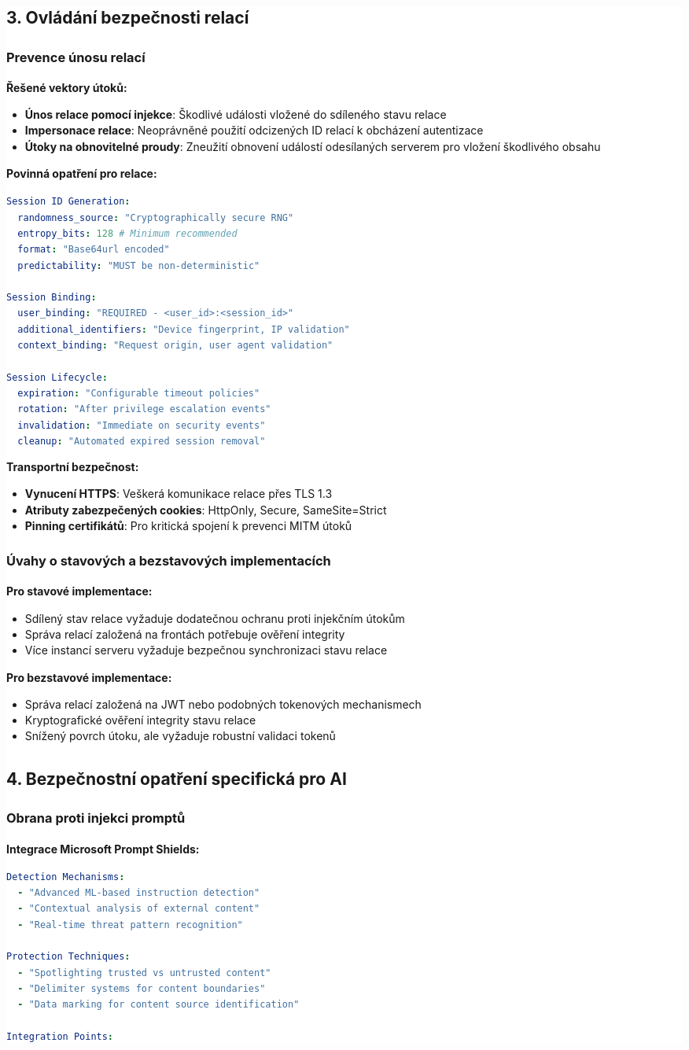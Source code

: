 ## 3. **Ovládání bezpečnosti relací**

### **Prevence únosu relací**

**Řešené vektory útoků:**
- **Únos relace pomocí injekce**: Škodlivé události vložené do sdíleného stavu relace  
- **Impersonace relace**: Neoprávněné použití odcizených ID relací k obcházení autentizace  
- **Útoky na obnovitelné proudy**: Zneužití obnovení událostí odesílaných serverem pro vložení škodlivého obsahu  

**Povinná opatření pro relace:**
```yaml
Session ID Generation:
  randomness_source: "Cryptographically secure RNG"
  entropy_bits: 128 # Minimum recommended
  format: "Base64url encoded"
  predictability: "MUST be non-deterministic"

Session Binding:
  user_binding: "REQUIRED - <user_id>:<session_id>"
  additional_identifiers: "Device fingerprint, IP validation"
  context_binding: "Request origin, user agent validation"
  
Session Lifecycle:
  expiration: "Configurable timeout policies"
  rotation: "After privilege escalation events"
  invalidation: "Immediate on security events"
  cleanup: "Automated expired session removal"
```

**Transportní bezpečnost:**
- **Vynucení HTTPS**: Veškerá komunikace relace přes TLS 1.3  
- **Atributy zabezpečených cookies**: HttpOnly, Secure, SameSite=Strict  
- **Pinning certifikátů**: Pro kritická spojení k prevenci MITM útoků  

### **Úvahy o stavových a bezstavových implementacích**

**Pro stavové implementace:**
- Sdílený stav relace vyžaduje dodatečnou ochranu proti injekčním útokům  
- Správa relací založená na frontách potřebuje ověření integrity  
- Více instancí serveru vyžaduje bezpečnou synchronizaci stavu relace  

**Pro bezstavové implementace:**
- Správa relací založená na JWT nebo podobných tokenových mechanismech  
- Kryptografické ověření integrity stavu relace  
- Snížený povrch útoku, ale vyžaduje robustní validaci tokenů  

## 4. **Bezpečnostní opatření specifická pro AI**

### **Obrana proti injekci promptů**

**Integrace Microsoft Prompt Shields:**
```yaml
Detection Mechanisms:
  - "Advanced ML-based instruction detection"
  - "Contextual analysis of external content"
  - "Real-time threat pattern recognition"
  
Protection Techniques:
  - "Spotlighting trusted vs untrusted content"
  - "Delimiter systems for content boundaries"  
  - "Data marking for content source identification"
  
Integration Points:
```